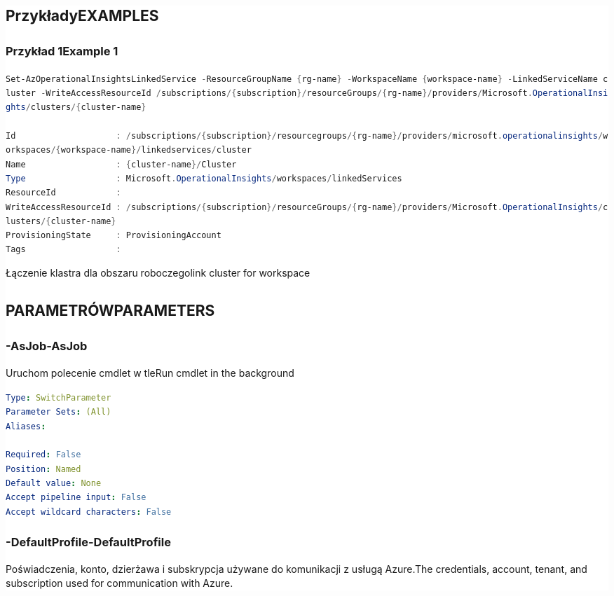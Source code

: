 ## <span data-ttu-id="53100-107">Przykłady</span><span class="sxs-lookup"><span data-stu-id="53100-107">EXAMPLES</span></span>

### <span data-ttu-id="53100-108">Przykład 1</span><span class="sxs-lookup"><span data-stu-id="53100-108">Example 1</span></span>
```powershell
Set-AzOperationalInsightsLinkedService -ResourceGroupName {rg-name} -WorkspaceName {workspace-name} -LinkedServiceName cluster -WriteAccessResourceId /subscriptions/{subscription}/resourceGroups/{rg-name}/providers/Microsoft.OperationalInsights/clusters/{cluster-name}

Id                    : /subscriptions/{subscription}/resourcegroups/{rg-name}/providers/microsoft.operationalinsights/workspaces/{workspace-name}/linkedservices/cluster
Name                  : {cluster-name}/Cluster
Type                  : Microsoft.OperationalInsights/workspaces/linkedServices
ResourceId            :
WriteAccessResourceId : /subscriptions/{subscription}/resourceGroups/{rg-name}/providers/Microsoft.OperationalInsights/clusters/{cluster-name}
ProvisioningState     : ProvisioningAccount
Tags                  :
```

<span data-ttu-id="53100-109">Łączenie klastra dla obszaru roboczego</span><span class="sxs-lookup"><span data-stu-id="53100-109">link cluster for workspace</span></span>

## <span data-ttu-id="53100-110">PARAMETRÓW</span><span class="sxs-lookup"><span data-stu-id="53100-110">PARAMETERS</span></span>

### <span data-ttu-id="53100-111">-AsJob</span><span class="sxs-lookup"><span data-stu-id="53100-111">-AsJob</span></span>
<span data-ttu-id="53100-112">Uruchom polecenie cmdlet w tle</span><span class="sxs-lookup"><span data-stu-id="53100-112">Run cmdlet in the background</span></span>

```yaml
Type: SwitchParameter
Parameter Sets: (All)
Aliases:

Required: False
Position: Named
Default value: None
Accept pipeline input: False
Accept wildcard characters: False
```

### <span data-ttu-id="53100-113">-DefaultProfile</span><span class="sxs-lookup"><span data-stu-id="53100-113">-DefaultProfile</span></span>
<span data-ttu-id="53100-114">Poświadczenia, konto, dzierżawa i subskrypcja używane do komunikacji z usługą Azure.</span><span class="sxs-lookup"><span data-stu-id="53100-114">The credentials, account, tenant, and subscription used for communication with Azure.</span></span>
